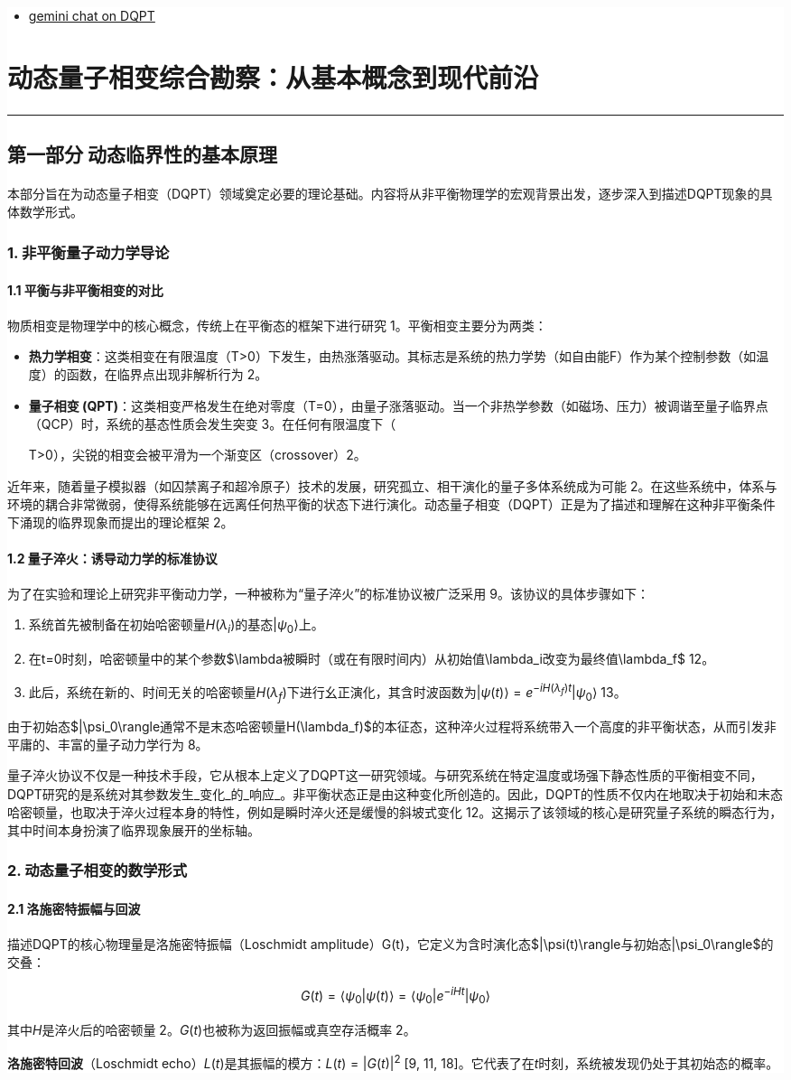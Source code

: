 
- [gemini chat on DQPT](https://g.co/gemini/share/7230f051bfe0) 

# 动态量子相变综合勘察：从基本概念到现代前沿

---

## 第一部分 动态临界性的基本原理

本部分旨在为动态量子相变（DQPT）领域奠定必要的理论基础。内容将从非平衡物理学的宏观背景出发，逐步深入到描述DQPT现象的具体数学形式。

### 1. 非平衡量子动力学导论

#### 1.1 平衡与非平衡相变的对比

物质相变是物理学中的核心概念，传统上在平衡态的框架下进行研究 1。平衡相变主要分为两类：

- **热力学相变**：这类相变在有限温度（T>0）下发生，由热涨落驱动。其标志是系统的热力学势（如自由能F）作为某个控制参数（如温度）的函数，在临界点出现非解析行为 2。
	
- **量子相变 (QPT)**：这类相变严格发生在绝对零度（T=0），由量子涨落驱动。当一个非热学参数（如磁场、压力）被调谐至量子临界点（QCP）时，系统的基态性质会发生突变 3。在任何有限温度下（
	
	T>0），尖锐的相变会被平滑为一个渐变区（crossover）2。

近年来，随着量子模拟器（如囚禁离子和超冷原子）技术的发展，研究孤立、相干演化的量子多体系统成为可能 2。在这些系统中，体系与环境的耦合非常微弱，使得系统能够在远离任何热平衡的状态下进行演化。动态量子相变（DQPT）正是为了描述和理解在这种非平衡条件下涌现的临界现象而提出的理论框架 2。

#### 1.2 量子淬火：诱导动力学的标准协议

为了在实验和理论上研究非平衡动力学，一种被称为“量子淬火”的标准协议被广泛采用 9。该协议的具体步骤如下：

1. 系统首先被制备在初始哈密顿量$H(\lambda_i)$的基态$|\psi_0\rangle$上。
	
2. 在t=0时刻，哈密顿量中的某个参数$\lambda被瞬时（或在有限时间内）从初始值\lambda_i改变为最终值\lambda_f$ 12。
	
3. 此后，系统在新的、时间无关的哈密顿量$H(\lambda_f)$下进行幺正演化，其含时波函数为$|\psi(t)\rangle = e^{-iH(\lambda_f)t} |\psi_0\rangle$ 13。

由于初始态$|\psi_0\rangle通常不是末态哈密顿量H(\lambda_f)$的本征态，这种淬火过程将系统带入一个高度的非平衡状态，从而引发非平庸的、丰富的量子动力学行为 8。

量子淬火协议不仅是一种技术手段，它从根本上定义了DQPT这一研究领域。与研究系统在特定温度或场强下静态性质的平衡相变不同，DQPT研究的是系统对其参数发生_变化_的_响应_。非平衡状态正是由这种变化所创造的。因此，DQPT的性质不仅内在地取决于初始和末态哈密顿量，也取决于淬火过程本身的特性，例如是瞬时淬火还是缓慢的斜坡式变化 12。这揭示了该领域的核心是研究量子系统的瞬态行为，其中时间本身扮演了临界现象展开的坐标轴。

### 2. 动态量子相变的数学形式

#### 2.1 洛施密特振幅与回波

描述DQPT的核心物理量是洛施密特振幅（Loschmidt amplitude）G(t)，它定义为含时演化态$|\psi(t)\rangle与初始态|\psi_0\rangle$的交叠：

$$
G(t) = \langle\psi_0|\psi(t)\rangle = \langle\psi_0|e^{-iHt}|\psi_0\rangle
$$

其中$H$是淬火后的哈密顿量 2。$G(t)$也被称为返回振幅或真空存活概率 2。

**洛施密特回波**（Loschmidt echo）$L(t)$是其振幅的模方：$L(t) = |G(t)|^2$ [9, 11, 18]。它代表了在$t$时刻，系统被发现仍处于其初始态的概率。
